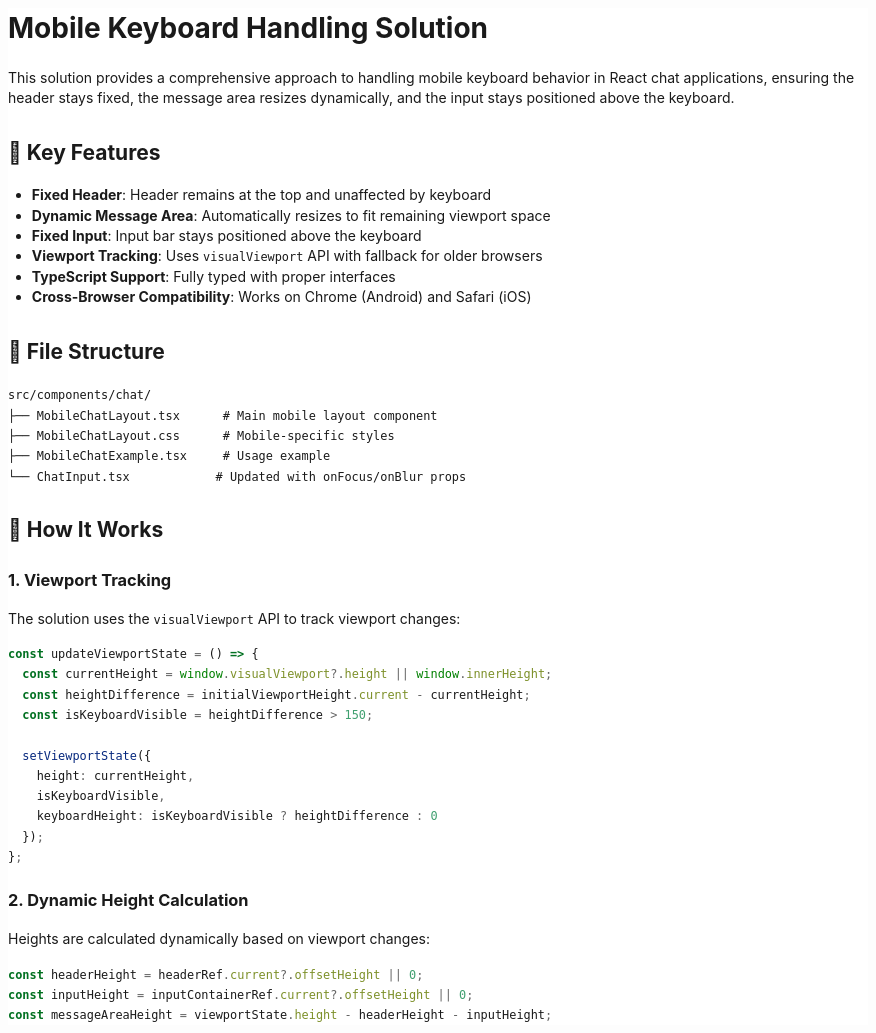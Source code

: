 # Mobile Keyboard Handling Solution

This solution provides a comprehensive approach to handling mobile keyboard behavior in React chat applications, ensuring the header stays fixed, the message area resizes dynamically, and the input stays positioned above the keyboard.

## 🎯 **Key Features**

- **Fixed Header**: Header remains at the top and unaffected by keyboard
- **Dynamic Message Area**: Automatically resizes to fit remaining viewport space
- **Fixed Input**: Input bar stays positioned above the keyboard
- **Viewport Tracking**: Uses `visualViewport` API with fallback for older browsers
- **TypeScript Support**: Fully typed with proper interfaces
- **Cross-Browser Compatibility**: Works on Chrome (Android) and Safari (iOS)

## 📁 **File Structure**

```
src/components/chat/
├── MobileChatLayout.tsx      # Main mobile layout component
├── MobileChatLayout.css      # Mobile-specific styles
├── MobileChatExample.tsx     # Usage example
└── ChatInput.tsx            # Updated with onFocus/onBlur props
```

## 🔧 **How It Works**

### 1. **Viewport Tracking**

The solution uses the `visualViewport` API to track viewport changes:

```typescript
const updateViewportState = () => {
  const currentHeight = window.visualViewport?.height || window.innerHeight;
  const heightDifference = initialViewportHeight.current - currentHeight;
  const isKeyboardVisible = heightDifference > 150;
  
  setViewportState({
    height: currentHeight,
    isKeyboardVisible,
    keyboardHeight: isKeyboardVisible ? heightDifference : 0
  });
};
```

### 2. **Dynamic Height Calculation**

Heights are calculated dynamically based on viewport changes:

```typescript
const headerHeight = headerRef.current?.offsetHeight || 0;
const inputHeight = inputContainerRef.current?.offsetHeight || 0;
const messageAreaHeight = viewportState.height - headerHeight - inputHeight;
```
